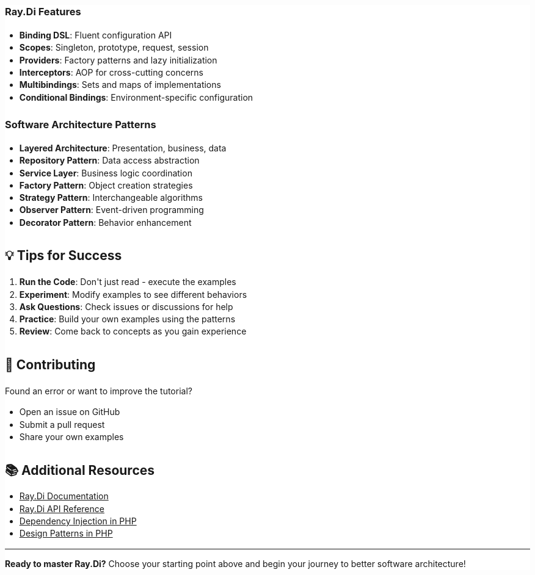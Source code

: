 ### Ray.Di Features
- **Binding DSL**: Fluent configuration API
- **Scopes**: Singleton, prototype, request, session
- **Providers**: Factory patterns and lazy initialization
- **Interceptors**: AOP for cross-cutting concerns
- **Multibindings**: Sets and maps of implementations
- **Conditional Bindings**: Environment-specific configuration

### Software Architecture Patterns
- **Layered Architecture**: Presentation, business, data
- **Repository Pattern**: Data access abstraction
- **Service Layer**: Business logic coordination
- **Factory Pattern**: Object creation strategies
- **Strategy Pattern**: Interchangeable algorithms
- **Observer Pattern**: Event-driven programming
- **Decorator Pattern**: Behavior enhancement

## 💡 Tips for Success

1. **Run the Code**: Don't just read - execute the examples
2. **Experiment**: Modify examples to see different behaviors
3. **Ask Questions**: Check issues or discussions for help
4. **Practice**: Build your own examples using the patterns
5. **Review**: Come back to concepts as you gain experience

## 🤝 Contributing

Found an error or want to improve the tutorial?
- Open an issue on GitHub
- Submit a pull request
- Share your own examples

## 📚 Additional Resources

- [Ray.Di Documentation](../manuals/1.0/en/)
- [Ray.Di API Reference](https://github.com/ray-di/Ray.Di)
- [Dependency Injection in PHP](https://www.php-di.org/doc/)
- [Design Patterns in PHP](https://designpatternsphp.readthedocs.io/)

---

**Ready to master Ray.Di?** Choose your starting point above and begin your journey to better software architecture!